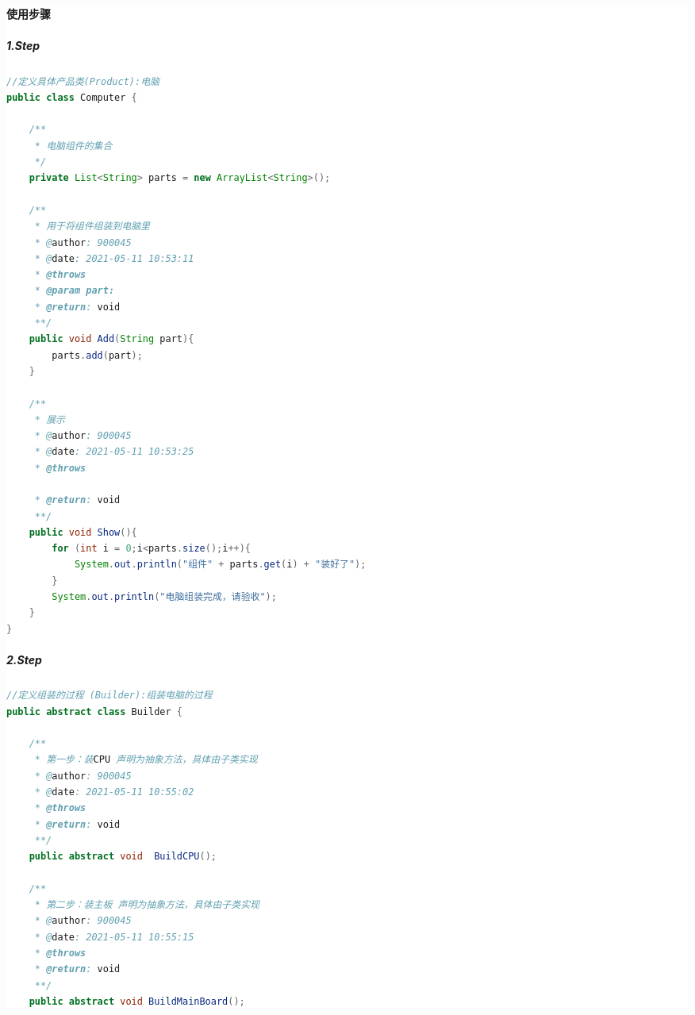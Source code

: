 #### 使用步骤

##### 1.Step
```java
//定义具体产品类(Product):电脑
public class Computer {

	/**
	 * 电脑组件的集合
	 */
	private List<String> parts = new ArrayList<String>();

	/**
	 * 用于将组件组装到电脑里
	 * @author: 900045
	 * @date: 2021-05-11 10:53:11
	 * @throws 
	 * @param part: 
	 * @return: void
	 **/
	public void Add(String part){
		parts.add(part);
	}

	/**
	 * 展示
	 * @author: 900045
	 * @date: 2021-05-11 10:53:25
	 * @throws 
	
	 * @return: void
	 **/
	public void Show(){
		for (int i = 0;i<parts.size();i++){
			System.out.println("组件" + parts.get(i) + "装好了");
		}
		System.out.println("电脑组装完成，请验收");
	}
}
```

##### 2.Step
```java
//定义组装的过程 (Builder):组装电脑的过程
public abstract class Builder {

	/**
	 * 第一步：装CPU 声明为抽象方法，具体由子类实现
	 * @author: 900045
	 * @date: 2021-05-11 10:55:02
	 * @throws 
	 * @return: void
	 **/
	public abstract void  BuildCPU();
	
	/**
	 * 第二步：装主板 声明为抽象方法，具体由子类实现
	 * @author: 900045
	 * @date: 2021-05-11 10:55:15
	 * @throws 
	 * @return: void
	 **/
	public abstract void BuildMainBoard();

```